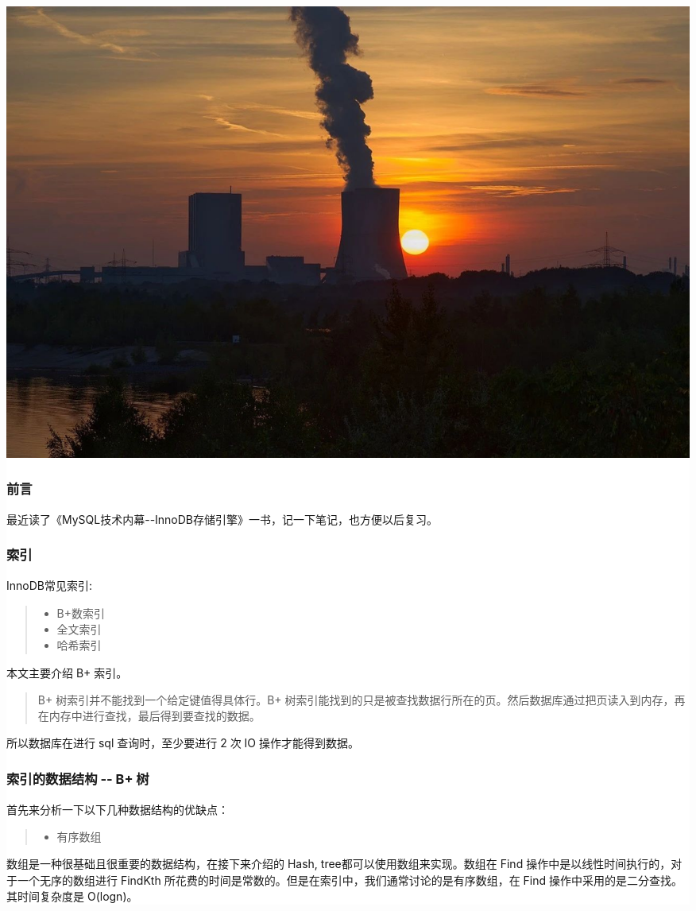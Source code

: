 
![Aaron Swartz](https://raw.githubusercontent.com/yuhantong/note/main/images/20210918133550.jpg?token=AG23PVGKFRNNCCIFN6DBHULBU4KGA)

### 前言
最近读了《MySQL技术内幕--InnoDB存储引擎》一书，记一下笔记，也方便以后复习。

### 索引
InnoDB常见索引:
>* B+数索引
>* 全文索引
>* 哈希索引

本文主要介绍 B+ 索引。
> B+ 树索引并不能找到一个给定键值得具体行。B+ 树索引能找到的只是被查找数据行所在的页。然后数据库通过把页读入到内存，再在内存中进行查找，最后得到要查找的数据。   

所以数据库在进行 sql 查询时，至少要进行 2 次 IO 操作才能得到数据。
### 索引的数据结构 -- B+ 树
首先来分析一下以下几种数据结构的优缺点：
>* 有序数组  

数组是一种很基础且很重要的数据结构，在接下来介绍的 Hash, tree都可以使用数组来实现。数组在 Find 操作中是以线性时间执行的，对于一个无序的数组进行 FindKth 所花费的时间是常数的。但是在索引中，我们通常讨论的是有序数组，在 Find 操作中采用的是二分查找。其时间复杂度是 O(logn)。  
